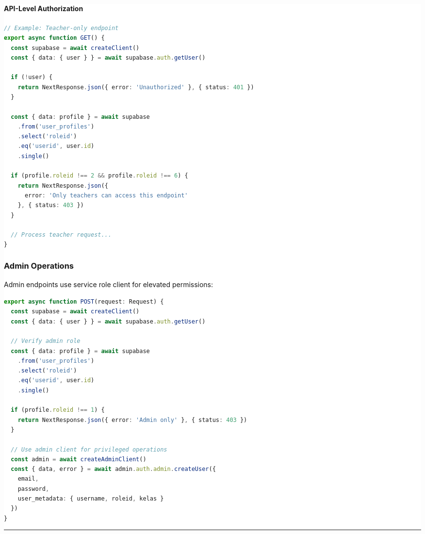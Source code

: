 #### API-Level Authorization
```typescript
// Example: Teacher-only endpoint
export async function GET() {
  const supabase = await createClient()
  const { data: { user } } = await supabase.auth.getUser()
  
  if (!user) {
    return NextResponse.json({ error: 'Unauthorized' }, { status: 401 })
  }

  const { data: profile } = await supabase
    .from('user_profiles')
    .select('roleid')
    .eq('userid', user.id)
    .single()

  if (profile.roleid !== 2 && profile.roleid !== 6) {
    return NextResponse.json({ 
      error: 'Only teachers can access this endpoint' 
    }, { status: 403 })
  }

  // Process teacher request...
}
```

### Admin Operations

Admin endpoints use service role client for elevated permissions:
```typescript
export async function POST(request: Request) {
  const supabase = await createClient()
  const { data: { user } } = await supabase.auth.getUser()
  
  // Verify admin role
  const { data: profile } = await supabase
    .from('user_profiles')
    .select('roleid')
    .eq('userid', user.id)
    .single()

  if (profile.roleid !== 1) {
    return NextResponse.json({ error: 'Admin only' }, { status: 403 })
  }

  // Use admin client for privileged operations
  const admin = await createAdminClient()
  const { data, error } = await admin.auth.admin.createUser({
    email,
    password,
    user_metadata: { username, roleid, kelas }
  })
}
```

---